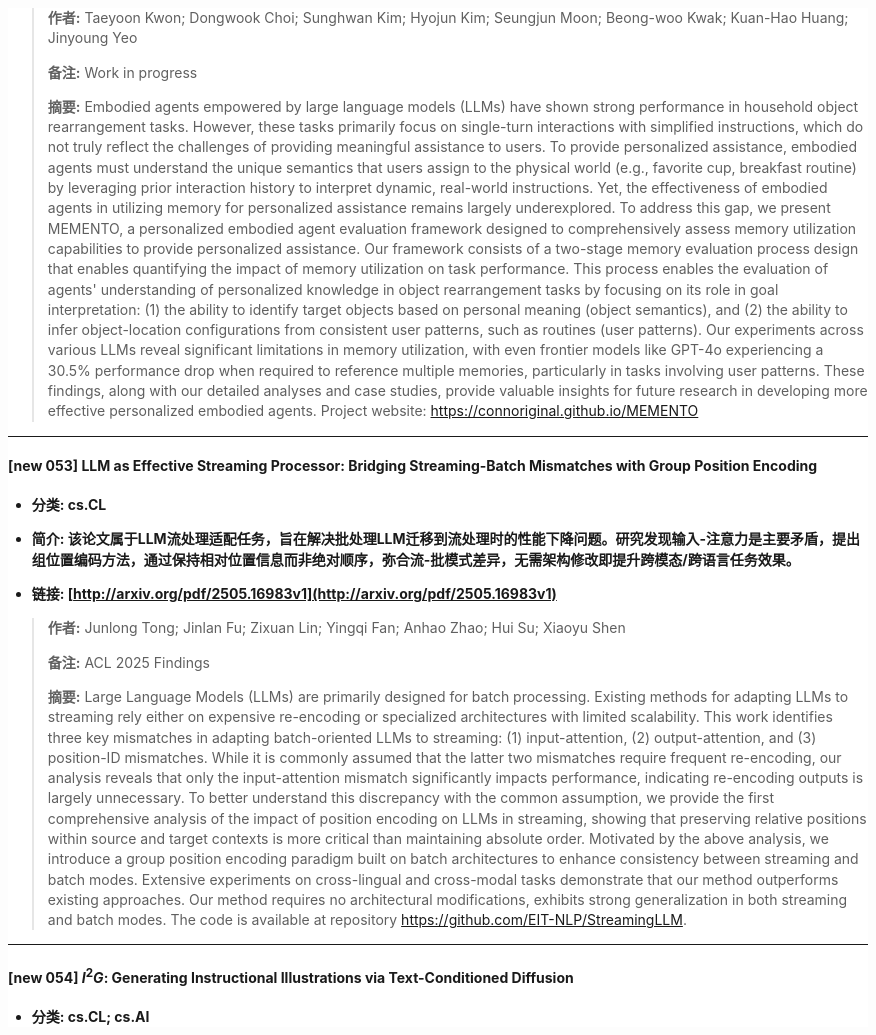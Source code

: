 > **作者:** Taeyoon Kwon; Dongwook Choi; Sunghwan Kim; Hyojun Kim; Seungjun Moon; Beong-woo Kwak; Kuan-Hao Huang; Jinyoung Yeo
>
> **备注:** Work in progress
>
> **摘要:** Embodied agents empowered by large language models (LLMs) have shown strong performance in household object rearrangement tasks. However, these tasks primarily focus on single-turn interactions with simplified instructions, which do not truly reflect the challenges of providing meaningful assistance to users. To provide personalized assistance, embodied agents must understand the unique semantics that users assign to the physical world (e.g., favorite cup, breakfast routine) by leveraging prior interaction history to interpret dynamic, real-world instructions. Yet, the effectiveness of embodied agents in utilizing memory for personalized assistance remains largely underexplored. To address this gap, we present MEMENTO, a personalized embodied agent evaluation framework designed to comprehensively assess memory utilization capabilities to provide personalized assistance. Our framework consists of a two-stage memory evaluation process design that enables quantifying the impact of memory utilization on task performance. This process enables the evaluation of agents' understanding of personalized knowledge in object rearrangement tasks by focusing on its role in goal interpretation: (1) the ability to identify target objects based on personal meaning (object semantics), and (2) the ability to infer object-location configurations from consistent user patterns, such as routines (user patterns). Our experiments across various LLMs reveal significant limitations in memory utilization, with even frontier models like GPT-4o experiencing a 30.5% performance drop when required to reference multiple memories, particularly in tasks involving user patterns. These findings, along with our detailed analyses and case studies, provide valuable insights for future research in developing more effective personalized embodied agents. Project website: https://connoriginal.github.io/MEMENTO
>
---
#### [new 053] LLM as Effective Streaming Processor: Bridging Streaming-Batch Mismatches with Group Position Encoding
- **分类: cs.CL**

- **简介: 该论文属于LLM流处理适配任务，旨在解决批处理LLM迁移到流处理时的性能下降问题。研究发现输入-注意力是主要矛盾，提出组位置编码方法，通过保持相对位置信息而非绝对顺序，弥合流-批模式差异，无需架构修改即提升跨模态/跨语言任务效果。**

- **链接: [http://arxiv.org/pdf/2505.16983v1](http://arxiv.org/pdf/2505.16983v1)**

> **作者:** Junlong Tong; Jinlan Fu; Zixuan Lin; Yingqi Fan; Anhao Zhao; Hui Su; Xiaoyu Shen
>
> **备注:** ACL 2025 Findings
>
> **摘要:** Large Language Models (LLMs) are primarily designed for batch processing. Existing methods for adapting LLMs to streaming rely either on expensive re-encoding or specialized architectures with limited scalability. This work identifies three key mismatches in adapting batch-oriented LLMs to streaming: (1) input-attention, (2) output-attention, and (3) position-ID mismatches. While it is commonly assumed that the latter two mismatches require frequent re-encoding, our analysis reveals that only the input-attention mismatch significantly impacts performance, indicating re-encoding outputs is largely unnecessary. To better understand this discrepancy with the common assumption, we provide the first comprehensive analysis of the impact of position encoding on LLMs in streaming, showing that preserving relative positions within source and target contexts is more critical than maintaining absolute order. Motivated by the above analysis, we introduce a group position encoding paradigm built on batch architectures to enhance consistency between streaming and batch modes. Extensive experiments on cross-lingual and cross-modal tasks demonstrate that our method outperforms existing approaches. Our method requires no architectural modifications, exhibits strong generalization in both streaming and batch modes. The code is available at repository https://github.com/EIT-NLP/StreamingLLM.
>
---
#### [new 054] $I^2G$: Generating Instructional Illustrations via Text-Conditioned Diffusion
- **分类: cs.CL; cs.AI**
